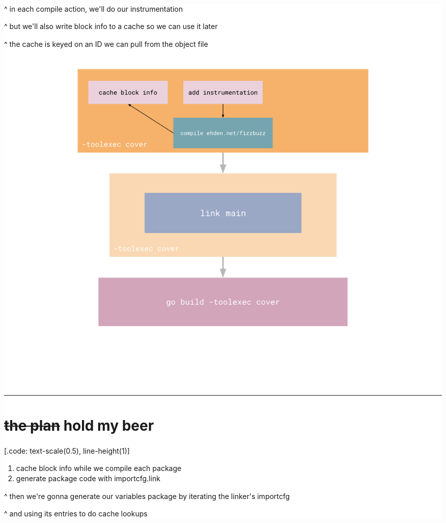 ^ in each compile action, we'll do our instrumentation

^ but we'll also write block info to a cache so we can use it later

^ the cache is keyed on an ID we can pull from the object file

![right](plan-1.svg)

---

# ~~the plan~~ hold my beer

[.code: text-scale(0.5), line-height(1)]
1. cache block info while we compile each package
1. generate package code with importcfg.link

^ then we're gonna generate our variables package by iterating the linker's importcfg

^ and using its entries to do cache lookups


[^​]: This doesn't technically exist in go code. The compiler has some special casing to inject this into its IR. If it did exist, it would kinda look like this.